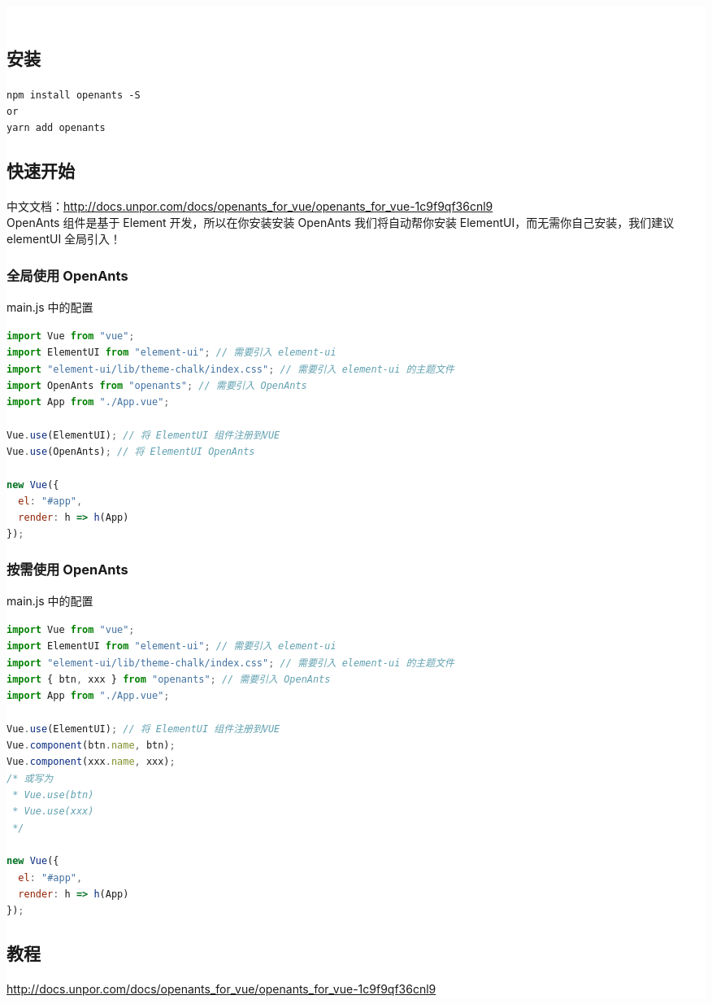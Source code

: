 <br>

## 安装

```shell
npm install openants -S
or
yarn add openants
```

## 快速开始

中文文档：http://docs.unpor.com/docs/openants_for_vue/openants_for_vue-1c9f9qf36cnl9  
OpenAnts 组件是基于 Element 开发，所以在你安装安装 OpenAnts 我们将自动帮你安装 ElementUI，而无需你自己安装，我们建议 elementUI 全局引入！

### 全局使用 OpenAnts

main.js 中的配置

```javascript
import Vue from "vue";
import ElementUI from "element-ui"; // 需要引入 element-ui
import "element-ui/lib/theme-chalk/index.css"; // 需要引入 element-ui 的主题文件
import OpenAnts from "openants"; // 需要引入 OpenAnts
import App from "./App.vue";

Vue.use(ElementUI); // 将 ElementUI 组件注册到VUE
Vue.use(OpenAnts); // 将 ElementUI OpenAnts

new Vue({
  el: "#app",
  render: h => h(App)
});
```

### 按需使用 OpenAnts

main.js 中的配置

```javascript
import Vue from "vue";
import ElementUI from "element-ui"; // 需要引入 element-ui
import "element-ui/lib/theme-chalk/index.css"; // 需要引入 element-ui 的主题文件
import { btn, xxx } from "openants"; // 需要引入 OpenAnts
import App from "./App.vue";

Vue.use(ElementUI); // 将 ElementUI 组件注册到VUE
Vue.component(btn.name, btn);
Vue.component(xxx.name, xxx);
/* 或写为
 * Vue.use(btn)
 * Vue.use(xxx)
 */

new Vue({
  el: "#app",
  render: h => h(App)
});
```

## 教程

http://docs.unpor.com/docs/openants_for_vue/openants_for_vue-1c9f9qf36cnl9
